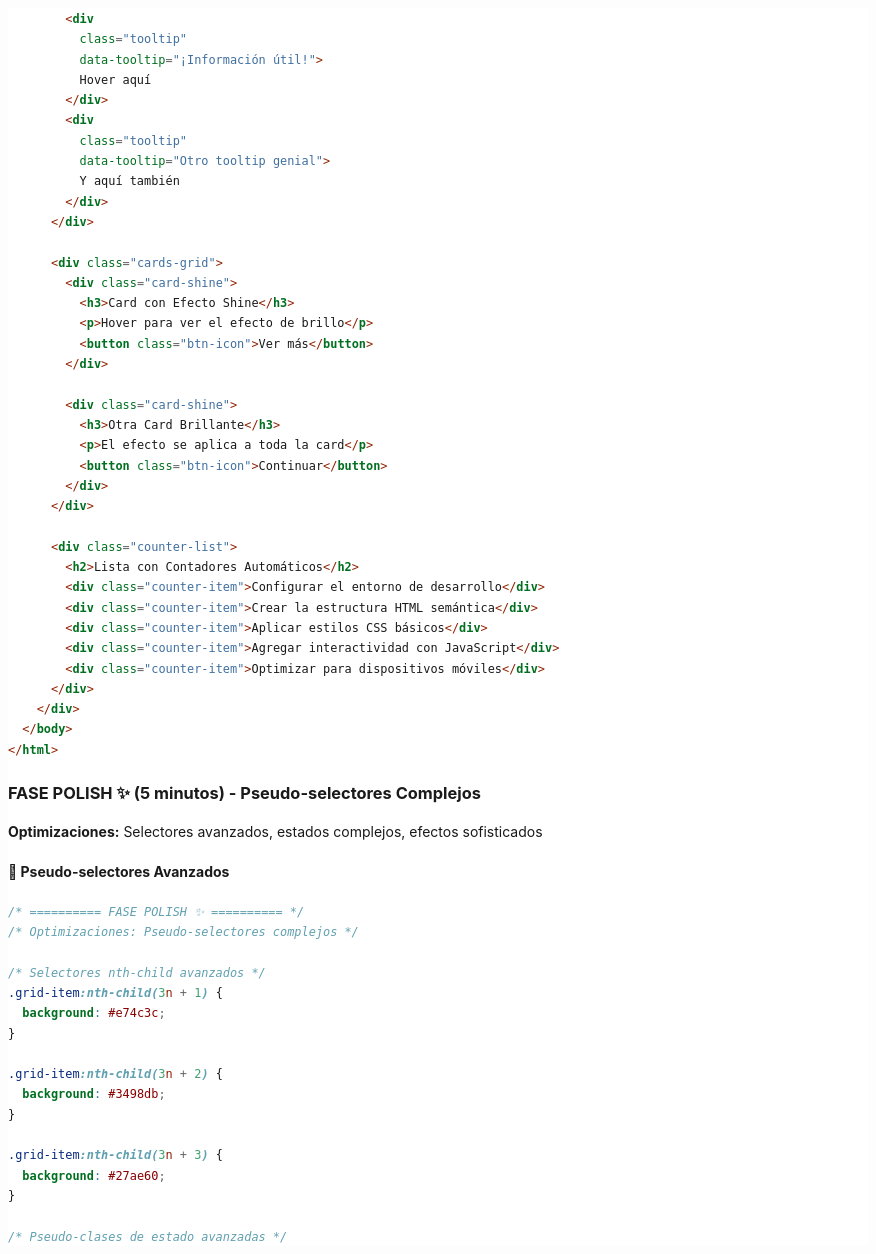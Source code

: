 ```html
        <div
          class="tooltip"
          data-tooltip="¡Información útil!">
          Hover aquí
        </div>
        <div
          class="tooltip"
          data-tooltip="Otro tooltip genial">
          Y aquí también
        </div>
      </div>

      <div class="cards-grid">
        <div class="card-shine">
          <h3>Card con Efecto Shine</h3>
          <p>Hover para ver el efecto de brillo</p>
          <button class="btn-icon">Ver más</button>
        </div>

        <div class="card-shine">
          <h3>Otra Card Brillante</h3>
          <p>El efecto se aplica a toda la card</p>
          <button class="btn-icon">Continuar</button>
        </div>
      </div>

      <div class="counter-list">
        <h2>Lista con Contadores Automáticos</h2>
        <div class="counter-item">Configurar el entorno de desarrollo</div>
        <div class="counter-item">Crear la estructura HTML semántica</div>
        <div class="counter-item">Aplicar estilos CSS básicos</div>
        <div class="counter-item">Agregar interactividad con JavaScript</div>
        <div class="counter-item">Optimizar para dispositivos móviles</div>
      </div>
    </div>
  </body>
</html>
```

### **FASE POLISH ✨ (5 minutos) - Pseudo-selectores Complejos**

**Optimizaciones:** Selectores avanzados, estados complejos, efectos sofisticados

#### **🔧 Pseudo-selectores Avanzados**

```css
/* ========== FASE POLISH ✨ ========== */
/* Optimizaciones: Pseudo-selectores complejos */

/* Selectores nth-child avanzados */
.grid-item:nth-child(3n + 1) {
  background: #e74c3c;
}

.grid-item:nth-child(3n + 2) {
  background: #3498db;
}

.grid-item:nth-child(3n + 3) {
  background: #27ae60;
}

/* Pseudo-clases de estado avanzadas */
```